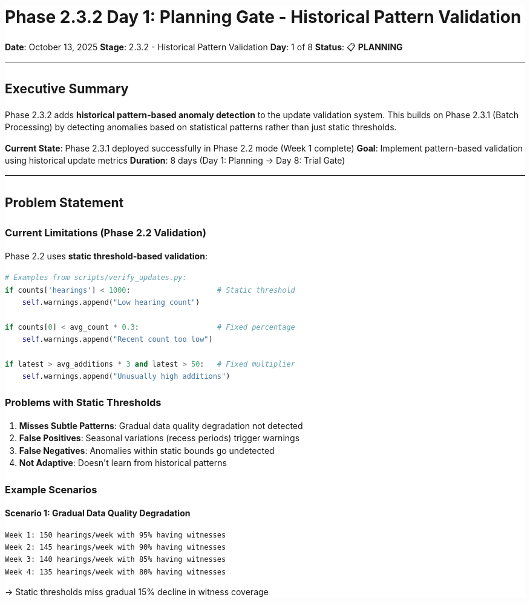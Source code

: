 # Phase 2.3.2 Day 1: Planning Gate - Historical Pattern Validation

**Date**: October 13, 2025
**Stage**: 2.3.2 - Historical Pattern Validation
**Day**: 1 of 8
**Status**: 📋 **PLANNING**

---

## Executive Summary

Phase 2.3.2 adds **historical pattern-based anomaly detection** to the update validation system. This builds on Phase 2.3.1 (Batch Processing) by detecting anomalies based on statistical patterns rather than just static thresholds.

**Current State**: Phase 2.3.1 deployed successfully in Phase 2.2 mode (Week 1 complete)
**Goal**: Implement pattern-based validation using historical update metrics
**Duration**: 8 days (Day 1: Planning → Day 8: Trial Gate)

---

## Problem Statement

### Current Limitations (Phase 2.2 Validation)

Phase 2.2 uses **static threshold-based validation**:

```python
# Examples from scripts/verify_updates.py:
if counts['hearings'] < 1000:                    # Static threshold
    self.warnings.append("Low hearing count")

if counts[0] < avg_count * 0.3:                  # Fixed percentage
    self.warnings.append("Recent count too low")

if latest > avg_additions * 3 and latest > 50:   # Fixed multiplier
    self.warnings.append("Unusually high additions")
```

### Problems with Static Thresholds

1. **Misses Subtle Patterns**: Gradual data quality degradation not detected
2. **False Positives**: Seasonal variations (recess periods) trigger warnings
3. **False Negatives**: Anomalies within static bounds go undetected
4. **Not Adaptive**: Doesn't learn from historical patterns

### Example Scenarios

**Scenario 1: Gradual Data Quality Degradation**
```
Week 1: 150 hearings/week with 95% having witnesses
Week 2: 145 hearings/week with 90% having witnesses
Week 3: 140 hearings/week with 85% having witnesses
Week 4: 135 hearings/week with 80% having witnesses
```
→ Static thresholds miss gradual 15% decline in witness coverage
